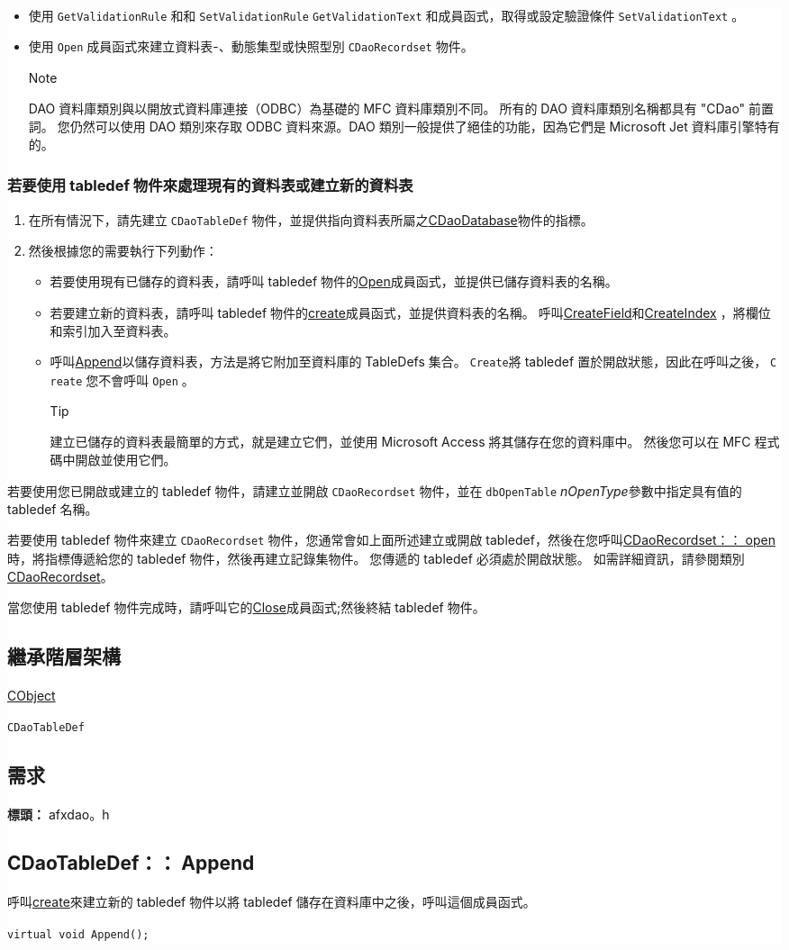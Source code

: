 - 使用 `GetValidationRule` 和和 `SetValidationRule` `GetValidationText` 和成員函式，取得或設定驗證條件 `SetValidationText` 。

- 使用 `Open` 成員函式來建立資料表-、動態集型或快照型別 `CDaoRecordset` 物件。

    > [!NOTE]
    >  DAO 資料庫類別與以開放式資料庫連接（ODBC）為基礎的 MFC 資料庫類別不同。 所有的 DAO 資料庫類別名稱都具有 "CDao" 前置詞。 您仍然可以使用 DAO 類別來存取 ODBC 資料來源。DAO 類別一般提供了絕佳的功能，因為它們是 Microsoft Jet 資料庫引擎特有的。

### <a name="to-use-tabledef-objects-either-to-work-with-an-existing-table-or-to-create-a-new-table"></a>若要使用 tabledef 物件來處理現有的資料表或建立新的資料表

1. 在所有情況下，請先建立 `CDaoTableDef` 物件，並提供指向資料表所屬之[CDaoDatabase](../../mfc/reference/cdaodatabase-class.md)物件的指標。

1. 然後根據您的需要執行下列動作：

   - 若要使用現有已儲存的資料表，請呼叫 tabledef 物件的[Open](#open)成員函式，並提供已儲存資料表的名稱。

   - 若要建立新的資料表，請呼叫 tabledef 物件的[create](#create)成員函式，並提供資料表的名稱。 呼叫[CreateField](#createfield)和[CreateIndex](#createindex) ，將欄位和索引加入至資料表。

   - 呼叫[Append](#append)以儲存資料表，方法是將它附加至資料庫的 TableDefs 集合。 `Create`將 tabledef 置於開啟狀態，因此在呼叫之後， `Create` 您不會呼叫 `Open` 。

        > [!TIP]
        >  建立已儲存的資料表最簡單的方式，就是建立它們，並使用 Microsoft Access 將其儲存在您的資料庫中。 然後您可以在 MFC 程式碼中開啟並使用它們。

若要使用您已開啟或建立的 tabledef 物件，請建立並開啟 `CDaoRecordset` 物件，並在 `dbOpenTable` *nOpenType*參數中指定具有值的 tabledef 名稱。

若要使用 tabledef 物件來建立 `CDaoRecordset` 物件，您通常會如上面所述建立或開啟 tabledef，然後在您呼叫[CDaoRecordset：： open](../../mfc/reference/cdaorecordset-class.md#open)時，將指標傳遞給您的 tabledef 物件，然後再建立記錄集物件。 您傳遞的 tabledef 必須處於開啟狀態。 如需詳細資訊，請參閱類別[CDaoRecordset](../../mfc/reference/cdaorecordset-class.md)。

當您使用 tabledef 物件完成時，請呼叫它的[Close](../../mfc/reference/cdaorecordset-class.md#close)成員函式;然後終結 tabledef 物件。

## <a name="inheritance-hierarchy"></a>繼承階層架構

[CObject](../../mfc/reference/cobject-class.md)

`CDaoTableDef`

## <a name="requirements"></a>需求

**標頭：** afxdao。h

## <a name="cdaotabledefappend"></a><a name="append"></a>CDaoTableDef：： Append

呼叫[create](#create)來建立新的 tabledef 物件以將 tabledef 儲存在資料庫中之後，呼叫這個成員函式。

```
virtual void Append();
```
